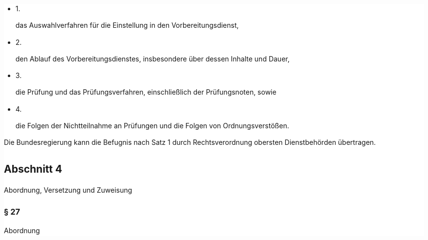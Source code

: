   - 1\.
    
    <div style="">
    
    das Auswahlverfahren für die Einstellung in den Vorbereitungsdienst,
    
    </div>

  - 2\.
    
    <div style="">
    
    den Ablauf des Vorbereitungsdienstes, insbesondere über dessen
    Inhalte und Dauer,
    
    </div>

  - 3\.
    
    <div style="">
    
    die Prüfung und das Prüfungsverfahren, einschließlich der
    Prüfungsnoten, sowie
    
    </div>

  - 4\.
    
    <div style="">
    
    die Folgen der Nichtteilnahme an Prüfungen und die Folgen von
    Ordnungsverstößen.
    
    </div>

Die Bundesregierung kann die Befugnis nach Satz 1 durch Rechtsverordnung
obersten Dienstbehörden übertragen.

</div>

</div>

</div>

</div>

<span id="BJNR016010009BJNG000400000.html"></span>

## Abschnitt 4  
Abordnung, Versetzung und Zuweisung

<span id="BJNR016010009BJNE002802116.html"></span>

### § 27  
Abordnung

<div>

<div class="jnhtml">

<div>
